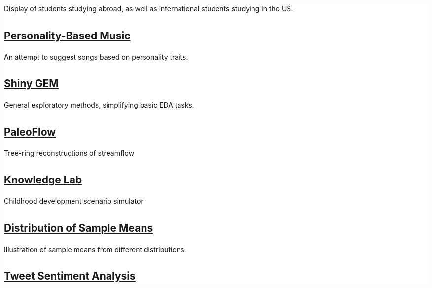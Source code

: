 Display of students studying abroad, as well as international students studying in the US.

  
[![](../../_resources/60676b0a9a064863ba57542e6016da0e.htm)](https://www.showmeshiny.com/study-abroad-globe/ "Study Abroad Globe")

## [Personality-Based Music](https://www.showmeshiny.com/personality-based-music/ "Personality-Based Music")

An attempt to suggest songs based on personality traits.

  
[![](../../_resources/60676b0a9a064863ba57542e6016da0e.htm)](https://www.showmeshiny.com/personality-based-music/ "Personality-Based Music")

## [Shiny GEM](https://www.showmeshiny.com/shiny-gem/ "Shiny GEM")

General exploratory methods, simplifying basic EDA tasks.

  
[![](../../_resources/60676b0a9a064863ba57542e6016da0e.htm)](https://www.showmeshiny.com/shiny-gem/ "Shiny GEM")

## [PaleoFlow](https://www.showmeshiny.com/paleoflow/ "PaleoFlow")

Tree-ring reconstructions of streamflow

  
[![](../../_resources/60676b0a9a064863ba57542e6016da0e.htm)](https://www.showmeshiny.com/paleoflow/ "PaleoFlow")

## [Knowledge Lab](https://www.showmeshiny.com/knowledge-lab/ "Knowledge Lab")

Childhood development scenario simulator

  
[![](../../_resources/60676b0a9a064863ba57542e6016da0e.htm)](https://www.showmeshiny.com/knowledge-lab/ "Knowledge Lab")

## [Distribution of Sample Means](https://www.showmeshiny.com/distribution-of-sample-means/ "Distribution of Sample Means")

Illustration of sample means from different distributions.

  
[![](../../_resources/60676b0a9a064863ba57542e6016da0e.htm)](https://www.showmeshiny.com/distribution-of-sample-means/ "Distribution of Sample Means")

## [Tweet Sentiment Analysis](https://www.showmeshiny.com/tweet-sentiment-analysis/ "Tweet Sentiment Analysis")

